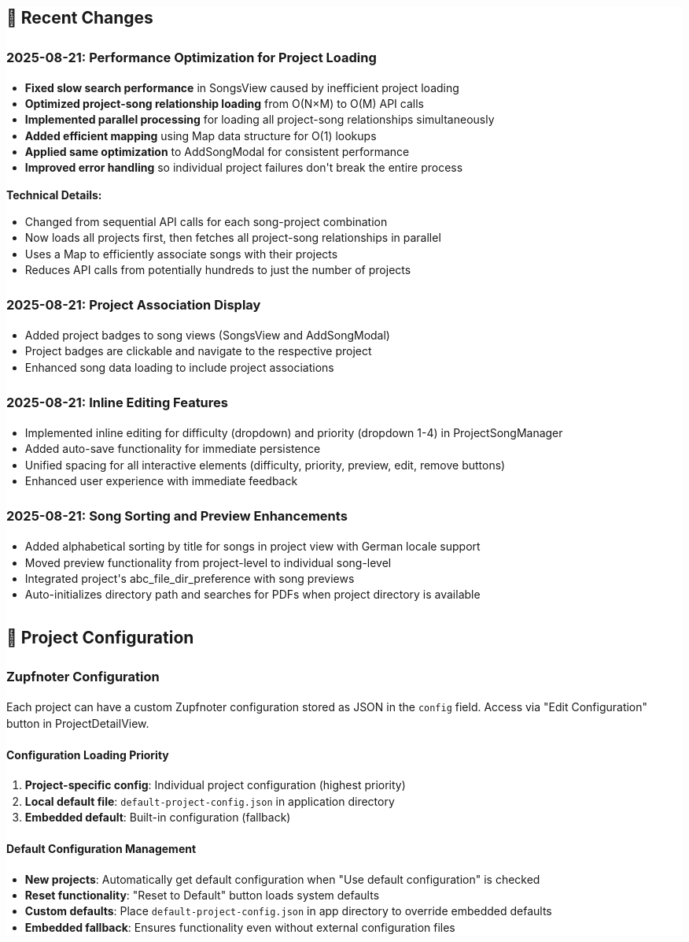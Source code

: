 ## 📝 Recent Changes

### 2025-08-21: Performance Optimization for Project Loading
- **Fixed slow search performance** in SongsView caused by inefficient project loading
- **Optimized project-song relationship loading** from O(N×M) to O(M) API calls
- **Implemented parallel processing** for loading all project-song relationships simultaneously
- **Added efficient mapping** using Map data structure for O(1) lookups
- **Applied same optimization** to AddSongModal for consistent performance
- **Improved error handling** so individual project failures don't break the entire process

**Technical Details:**
- Changed from sequential API calls for each song-project combination
- Now loads all projects first, then fetches all project-song relationships in parallel
- Uses a Map to efficiently associate songs with their projects
- Reduces API calls from potentially hundreds to just the number of projects

### 2025-08-21: Project Association Display
- Added project badges to song views (SongsView and AddSongModal)
- Project badges are clickable and navigate to the respective project
- Enhanced song data loading to include project associations

### 2025-08-21: Inline Editing Features
- Implemented inline editing for difficulty (dropdown) and priority (dropdown 1-4) in ProjectSongManager
- Added auto-save functionality for immediate persistence
- Unified spacing for all interactive elements (difficulty, priority, preview, edit, remove buttons)
- Enhanced user experience with immediate feedback

### 2025-08-21: Song Sorting and Preview Enhancements
- Added alphabetical sorting by title for songs in project view with German locale support
- Moved preview functionality from project-level to individual song-level
- Integrated project's abc_file_dir_preference with song previews
- Auto-initializes directory path and searches for PDFs when project directory is available

## 📁 Project Configuration

### Zupfnoter Configuration
Each project can have a custom Zupfnoter configuration stored as JSON in the `config` field. Access via "Edit Configuration" button in ProjectDetailView.

#### Configuration Loading Priority
1. **Project-specific config**: Individual project configuration (highest priority)
2. **Local default file**: `default-project-config.json` in application directory
3. **Embedded default**: Built-in configuration (fallback)

#### Default Configuration Management
- **New projects**: Automatically get default configuration when "Use default configuration" is checked
- **Reset functionality**: "Reset to Default" button loads system defaults
- **Custom defaults**: Place `default-project-config.json` in app directory to override embedded defaults
- **Embedded fallback**: Ensures functionality even without external configuration files

